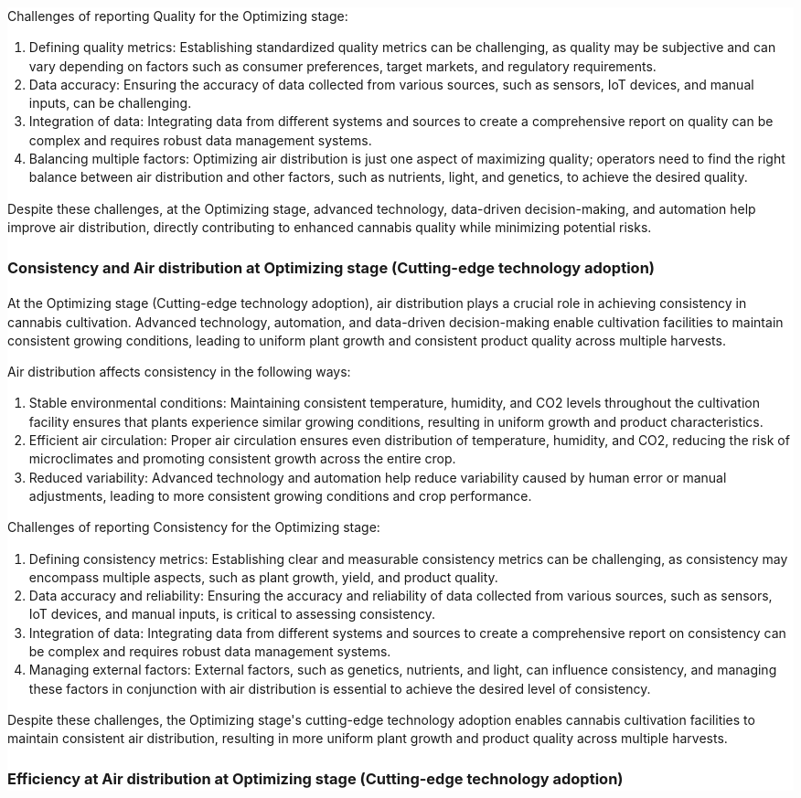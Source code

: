 Challenges of reporting Quality for the Optimizing stage:

1. Defining quality metrics: Establishing standardized quality metrics can be challenging, as quality may be subjective and can vary depending on factors such as consumer preferences, target markets, and regulatory requirements.
2. Data accuracy: Ensuring the accuracy of data collected from various sources, such as sensors, IoT devices, and manual inputs, can be challenging.
3. Integration of data: Integrating data from different systems and sources to create a comprehensive report on quality can be complex and requires robust data management systems.
4. Balancing multiple factors: Optimizing air distribution is just one aspect of maximizing quality; operators need to find the right balance between air distribution and other factors, such as nutrients, light, and genetics, to achieve the desired quality.

Despite these challenges, at the Optimizing stage, advanced technology, data-driven decision-making, and automation help improve air distribution, directly contributing to enhanced cannabis quality while minimizing potential risks.

### Consistency and Air distribution at Optimizing stage (Cutting-edge technology adoption)

At the Optimizing stage (Cutting-edge technology adoption), air distribution plays a crucial role in achieving consistency in cannabis cultivation. Advanced technology, automation, and data-driven decision-making enable cultivation facilities to maintain consistent growing conditions, leading to uniform plant growth and consistent product quality across multiple harvests.

Air distribution affects consistency in the following ways:

1. Stable environmental conditions: Maintaining consistent temperature, humidity, and CO2 levels throughout the cultivation facility ensures that plants experience similar growing conditions, resulting in uniform growth and product characteristics.
2. Efficient air circulation: Proper air circulation ensures even distribution of temperature, humidity, and CO2, reducing the risk of microclimates and promoting consistent growth across the entire crop.
3. Reduced variability: Advanced technology and automation help reduce variability caused by human error or manual adjustments, leading to more consistent growing conditions and crop performance.

Challenges of reporting Consistency for the Optimizing stage:

1. Defining consistency metrics: Establishing clear and measurable consistency metrics can be challenging, as consistency may encompass multiple aspects, such as plant growth, yield, and product quality.
2. Data accuracy and reliability: Ensuring the accuracy and reliability of data collected from various sources, such as sensors, IoT devices, and manual inputs, is critical to assessing consistency.
3. Integration of data: Integrating data from different systems and sources to create a comprehensive report on consistency can be complex and requires robust data management systems.
4. Managing external factors: External factors, such as genetics, nutrients, and light, can influence consistency, and managing these factors in conjunction with air distribution is essential to achieve the desired level of consistency.

Despite these challenges, the Optimizing stage's cutting-edge technology adoption enables cannabis cultivation facilities to maintain consistent air distribution, resulting in more uniform plant growth and product quality across multiple harvests.

### Efficiency at Air distribution at Optimizing stage (Cutting-edge technology adoption)
